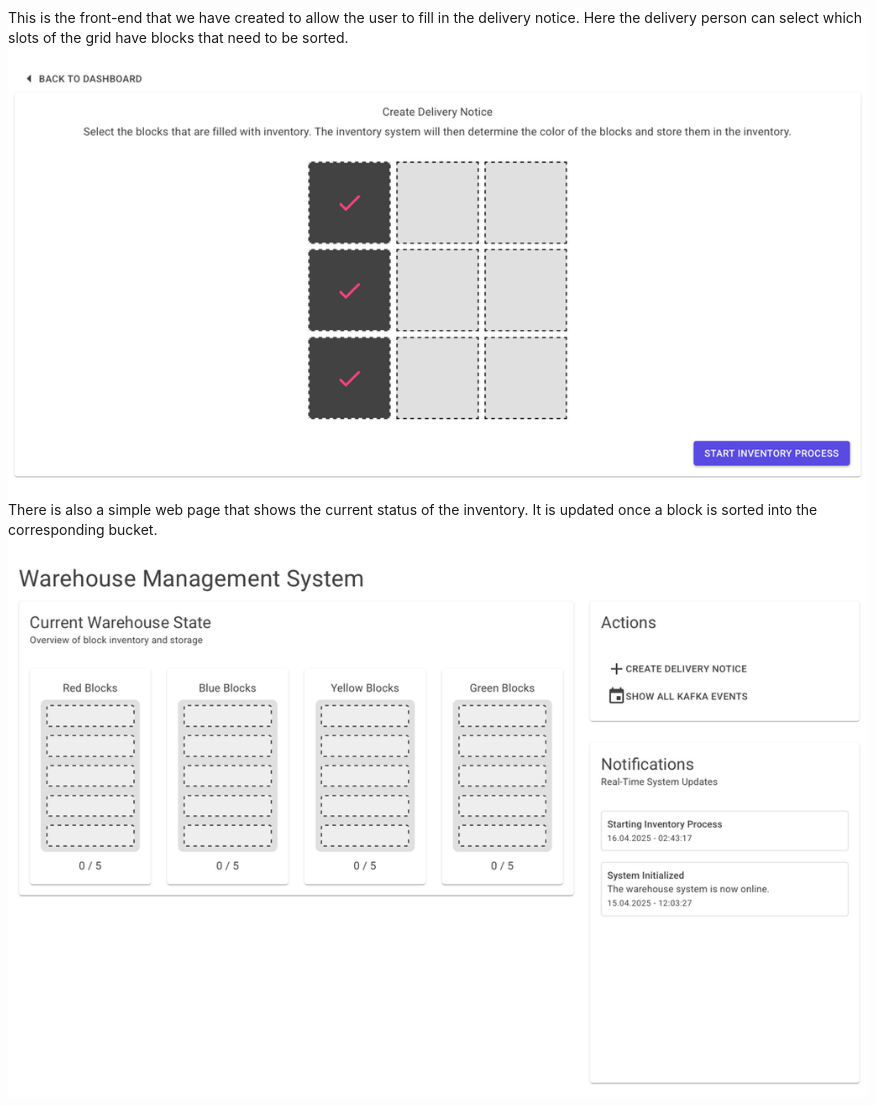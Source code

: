 This is the front-end that we have created to allow the user to fill in the delivery notice. Here the delivery person can select which slots of the grid have blocks that need to be sorted.

![img_2.png](img_2.png)

There is also a simple web page that shows the current status of the inventory. It is updated once a block is sorted into the corresponding bucket.

![img_3.png](img_3.png)

